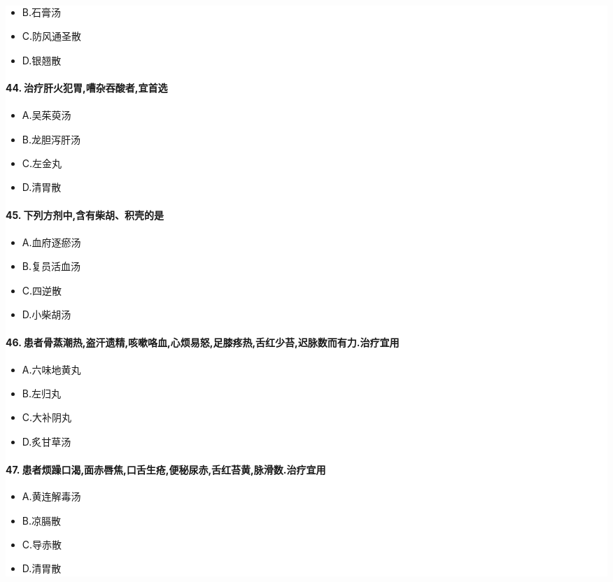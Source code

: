 * B.石膏汤

* C.防风通圣散

* D.银翘散







#### 44. 治疗肝火犯胃,嘈杂吞酸者,宜首选

* A.吴茱萸汤

* B.龙胆泻肝汤

* C.左金丸

* D.清胃散







#### 45. 下列方剂中,含有柴胡、积壳的是

* A.血府逐瘀汤

* B.复员活血汤

* C.四逆散

* D.小柴胡汤







#### 46. 患者骨蒸潮热,盗汗遗精,咳嗽咯血,心烦易怒,足膝疼热,舌红少苔,迟脉数而有力.治疗宜用

* A.六味地黄丸

* B.左归丸

* C.大补阴丸

* D.炙甘草汤







#### 47. 患者烦躁口渴,面赤唇焦,口舌生疮,便秘尿赤,舌红苔黄,脉滑数.治疗宜用

* A.黄连解毒汤

* B.凉膈散

* C.导赤散

* D.清胃散

